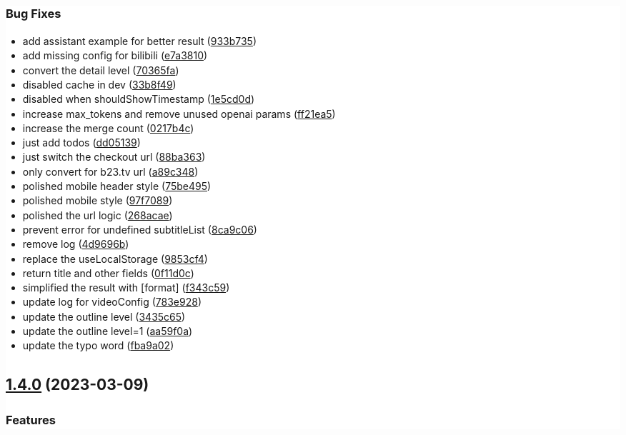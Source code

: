 ### Bug Fixes

- add assistant example for better result ([933b735](https://github.com/JimmyLv/BibiGPT/commit/933b73578538551be568aadbc1457908b4b5b409))
- add missing config for bilibili ([e7a3810](https://github.com/JimmyLv/BibiGPT/commit/e7a38103387884b2136d074a6f534f2677694dc8))
- convert the detail level ([70365fa](https://github.com/JimmyLv/BibiGPT/commit/70365faebbd3efa821006819ab5774aa26a1fdf5))
- disabled cache in dev ([33b8f49](https://github.com/JimmyLv/BibiGPT/commit/33b8f49c9920fb459b4fc01e04d37037c5ce8381))
- disabled when shouldShowTimestamp ([1e5cd0d](https://github.com/JimmyLv/BibiGPT/commit/1e5cd0d54ec4857583586bd66ba2ddce34bd72ba))
- increase max_tokens and remove unused openai params ([ff21ea5](https://github.com/JimmyLv/BibiGPT/commit/ff21ea537a3a71900d61525c371b6bd75e798345))
- increase the merge count ([0217b4c](https://github.com/JimmyLv/BibiGPT/commit/0217b4cc309f3d9544badb0fb344530462e2b732))
- just add todos ([dd05139](https://github.com/JimmyLv/BibiGPT/commit/dd05139ba6bb1ae8e7ba8491ed341ef8cd2cac90))
- just switch the checkout url ([88ba363](https://github.com/JimmyLv/BibiGPT/commit/88ba36376c1881e936355ca970a21b7ad6e16bb0))
- only convert for b23.tv url ([a89c348](https://github.com/JimmyLv/BibiGPT/commit/a89c348df10f034888f75f54947a5e3469e77f8d))
- polished mobile header style ([75be495](https://github.com/JimmyLv/BibiGPT/commit/75be495eb12625e4d47023f22bdd1dea17ebc10e))
- polished mobile style ([97f7089](https://github.com/JimmyLv/BibiGPT/commit/97f70892da4ce31ecca57c603384945308f21838))
- polished the url logic ([268acae](https://github.com/JimmyLv/BibiGPT/commit/268acae8d54fd5e647cd7444028bc09d4107e03b))
- prevent error for undefined subtitleList ([8ca9c06](https://github.com/JimmyLv/BibiGPT/commit/8ca9c06d2ac11756a3abe851942f42c09ed22262))
- remove log ([4d9696b](https://github.com/JimmyLv/BibiGPT/commit/4d9696ba1ea21bc4e831212a64242d157bff987d))
- replace the useLocalStorage ([9853cf4](https://github.com/JimmyLv/BibiGPT/commit/9853cf40cf75376b3a3e889b21a5f7bb77570714))
- return title and other fields ([0f11d0c](https://github.com/JimmyLv/BibiGPT/commit/0f11d0cfbfe37abdfb26505a00054db92f74b0e0))
- simplified the result with [format] ([f343c59](https://github.com/JimmyLv/BibiGPT/commit/f343c59d8fa2637941fb926cd71a615e015052b4))
- update log for videoConfig ([783e928](https://github.com/JimmyLv/BibiGPT/commit/783e928bd9192f2da1df67736ddef480985f3711))
- update the outline level ([3435c65](https://github.com/JimmyLv/BibiGPT/commit/3435c65d2401ce715a58024aeed4f221da3b8ab0))
- update the outline level=1 ([aa59f0a](https://github.com/JimmyLv/BibiGPT/commit/aa59f0a94ceacb1d3b11dc06f3f08ed5f0ddf44a))
- update the typo word ([fba9a02](https://github.com/JimmyLv/BibiGPT/commit/fba9a02ee26bced5403f6e2872a7cce4d7ac1ce8))

## [1.4.0](https://github.com/JimmyLv/BibiGPT/compare/v1.3.0...v1.4.0) (2023-03-09)

### Features

